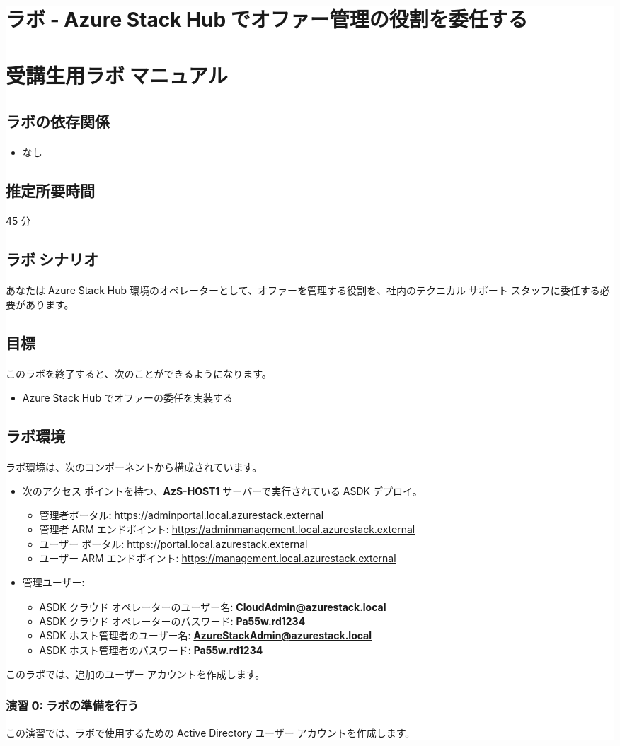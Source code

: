 ﻿---
lab:
    title: 'ラボ: Azure Stack Hub でオファー管理の役割を委任する'
    module: 'モジュール 4: ID とアクセスを管理する'
---

# ラボ - Azure Stack Hub でオファー管理の役割を委任する
# 受講生用ラボ マニュアル

## ラボの依存関係

- なし

## 推定所要時間

45 分

## ラボ シナリオ

あなたは Azure Stack Hub 環境のオペレーターとして、オファーを管理する役割を、社内のテクニカル サポート スタッフに委任する必要があります。

## 目標

このラボを終了すると、次のことができるようになります。

- Azure Stack Hub でオファーの委任を実装する

## ラボ環境 

ラボ環境は、次のコンポーネントから構成されています。

- 次のアクセス ポイントを持つ、**AzS-HOST1** サーバーで実行されている ASDK デプロイ。

  - 管理者ポータル: https://adminportal.local.azurestack.external
  - 管理者 ARM エンドポイント: https://adminmanagement.local.azurestack.external
  - ユーザー ポータル: https://portal.local.azurestack.external
  - ユーザー ARM エンドポイント: https://management.local.azurestack.external

- 管理ユーザー:

  - ASDK クラウド オペレーターのユーザー名: **CloudAdmin@azurestack.local**
  - ASDK クラウド オペレーターのパスワード: **Pa55w.rd1234**
  - ASDK ホスト管理者のユーザー名: **AzureStackAdmin@azurestack.local**
  - ASDK ホスト管理者のパスワード: **Pa55w.rd1234**

このラボでは、追加のユーザー アカウントを作成します。

### 演習 0: ラボの準備を行う

この演習では、ラボで使用するための Active Directory ユーザー アカウントを作成します。
